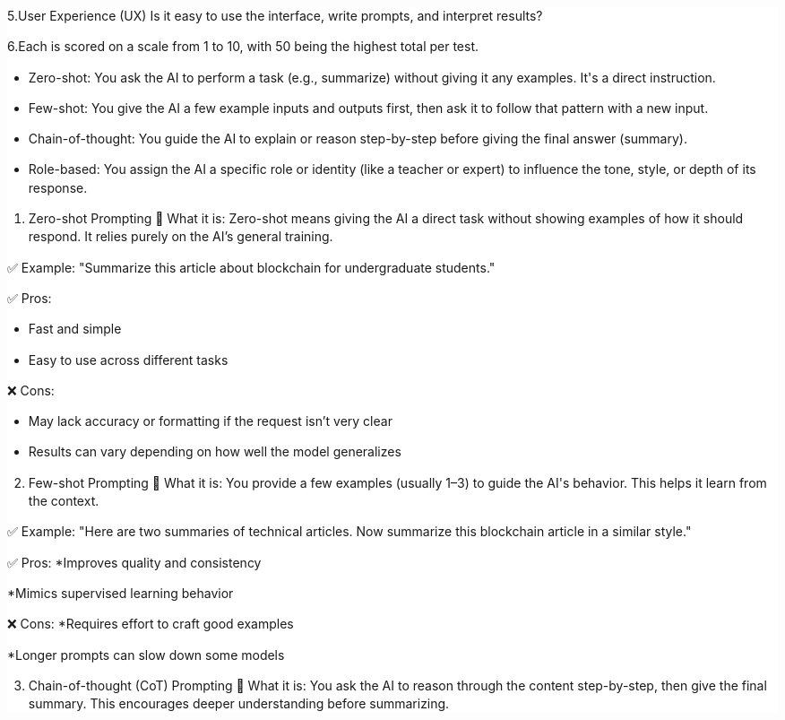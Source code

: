 5.User Experience (UX)	Is it easy to use the interface, write prompts, and interpret results?

6.Each is scored on a scale from 1 to 10, with 50 being the highest total per test.

* Zero-shot:
You ask the AI to perform a task (e.g., summarize) without giving it any examples. It's a direct instruction.

* Few-shot:
You give the AI a few example inputs and outputs first, then ask it to follow that pattern with a new input.

* Chain-of-thought:
You guide the AI to explain or reason step-by-step before giving the final answer (summary).

* Role-based:
You assign the AI a specific role or identity (like a teacher or expert) to influence the tone, style, or depth of its response.

1. Zero-shot Prompting
📌 What it is:
Zero-shot means giving the AI a direct task without showing examples of how it should respond. It relies purely on the AI’s general training.

✅ Example:
"Summarize this article about blockchain for undergraduate students."

✅ Pros:
* Fast and simple

* Easy to use across different tasks

❌ Cons:
* May lack accuracy or formatting if the request isn’t very clear

* Results can vary depending on how well the model generalizes

2. Few-shot Prompting
📌 What it is:
You provide a few examples (usually 1–3) to guide the AI's behavior. This helps it learn from the context.

✅ Example:
"Here are two summaries of technical articles.
Now summarize this blockchain article in a similar style."

✅ Pros:
*Improves quality and consistency

*Mimics supervised learning behavior

❌ Cons:
*Requires effort to craft good examples

*Longer prompts can slow down some models

3. Chain-of-thought (CoT) Prompting
📌 What it is:
You ask the AI to reason through the content step-by-step, then give the final summary. This encourages deeper understanding before summarizing.
